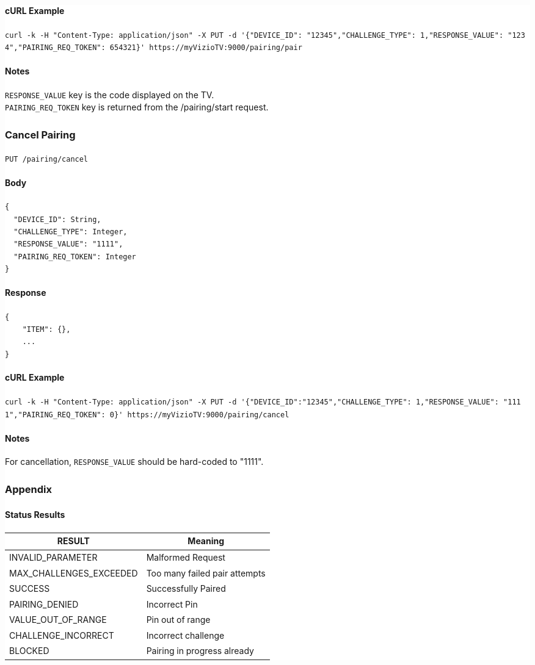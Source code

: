 #### cURL Example
`curl -k -H "Content-Type: application/json" -X PUT -d '{"DEVICE_ID": "12345","CHALLENGE_TYPE": 1,"RESPONSE_VALUE": "1234","PAIRING_REQ_TOKEN": 654321}' https://myVizioTV:9000/pairing/pair`

#### Notes
`RESPONSE_VALUE` key is the code displayed on the TV.\
`PAIRING_REQ_TOKEN` key is returned from the /pairing/start request.

### Cancel Pairing
`PUT /pairing/cancel`

#### Body
```
{
  "DEVICE_ID": String,
  "CHALLENGE_TYPE": Integer,
  "RESPONSE_VALUE": "1111",
  "PAIRING_REQ_TOKEN": Integer
}
```

#### Response
```
{
	"ITEM": {},
	...
}
```

#### cURL Example
`curl -k -H "Content-Type: application/json" -X PUT -d '{"DEVICE_ID":"12345","CHALLENGE_TYPE": 1,"RESPONSE_VALUE": "1111","PAIRING_REQ_TOKEN": 0}' https://myVizioTV:9000/pairing/cancel`

#### Notes
For cancellation, `RESPONSE_VALUE` should be hard-coded to "1111".

### Appendix
#### Status Results
| RESULT                   | Meaning                       |
| ------------------------ | ----------------------------- |
| INVALID_PARAMETER        | Malformed Request             |
| MAX\_CHALLENGES_EXCEEDED | Too many failed pair attempts |
| SUCCESS                  | Successfully Paired           |
| PAIRING_DENIED           | Incorrect Pin                 |
| VALUE\_OUT\_OF_RANGE     | Pin out of range              |
| CHALLENGE_INCORRECT      | Incorrect challenge           |
| BLOCKED                  | Pairing in progress already   |
